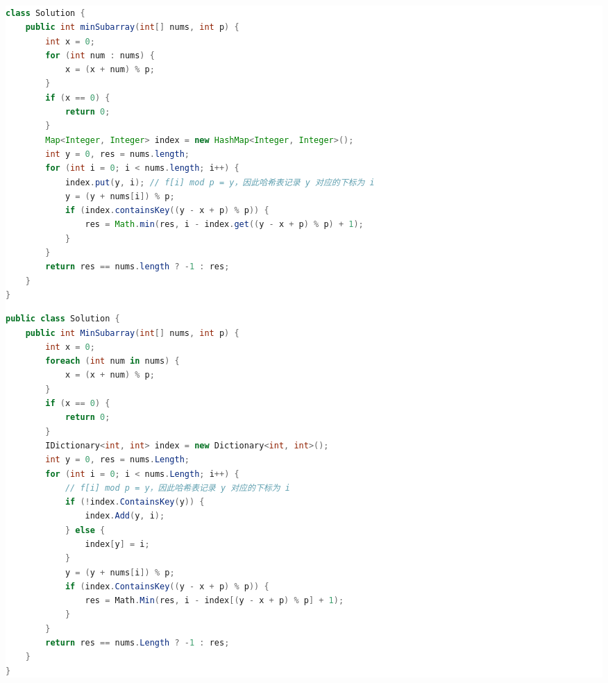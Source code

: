 ```java
class Solution {
    public int minSubarray(int[] nums, int p) {
        int x = 0;
        for (int num : nums) {
            x = (x + num) % p;
        }
        if (x == 0) {
            return 0;
        }
        Map<Integer, Integer> index = new HashMap<Integer, Integer>();
        int y = 0, res = nums.length;
        for (int i = 0; i < nums.length; i++) {
            index.put(y, i); // f[i] mod p = y，因此哈希表记录 y 对应的下标为 i
            y = (y + nums[i]) % p;
            if (index.containsKey((y - x + p) % p)) {
                res = Math.min(res, i - index.get((y - x + p) % p) + 1);
            }
        }
        return res == nums.length ? -1 : res;
    }
}
```

```csharp
public class Solution {
    public int MinSubarray(int[] nums, int p) {
        int x = 0;
        foreach (int num in nums) {
            x = (x + num) % p;
        }
        if (x == 0) {
            return 0;
        }
        IDictionary<int, int> index = new Dictionary<int, int>();
        int y = 0, res = nums.Length;
        for (int i = 0; i < nums.Length; i++) {
            // f[i] mod p = y，因此哈希表记录 y 对应的下标为 i
            if (!index.ContainsKey(y)) {
                index.Add(y, i);
            } else {
                index[y] = i;
            }
            y = (y + nums[i]) % p;
            if (index.ContainsKey((y - x + p) % p)) {
                res = Math.Min(res, i - index[(y - x + p) % p] + 1);
            }
        }
        return res == nums.Length ? -1 : res;
    }
}
```
